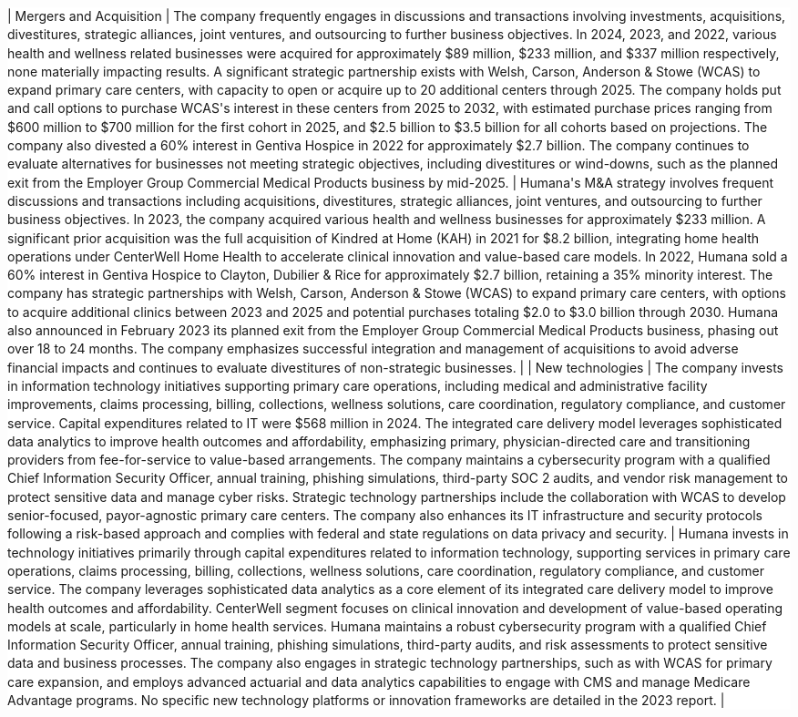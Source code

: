 | Mergers and Acquisition | The company frequently engages in discussions and transactions involving investments, acquisitions, divestitures, strategic alliances, joint ventures, and outsourcing to further business objectives. In 2024, 2023, and 2022, various health and wellness related businesses were acquired for approximately $89 million, $233 million, and $337 million respectively, none materially impacting results. A significant strategic partnership exists with Welsh, Carson, Anderson & Stowe (WCAS) to expand primary care centers, with capacity to open or acquire up to 20 additional centers through 2025. The company holds put and call options to purchase WCAS's interest in these centers from 2025 to 2032, with estimated purchase prices ranging from $600 million to $700 million for the first cohort in 2025, and $2.5 billion to $3.5 billion for all cohorts based on projections. The company also divested a 60% interest in Gentiva Hospice in 2022 for approximately $2.7 billion. The company continues to evaluate alternatives for businesses not meeting strategic objectives, including divestitures or wind-downs, such as the planned exit from the Employer Group Commercial Medical Products business by mid-2025. | Humana's M&A strategy involves frequent discussions and transactions including acquisitions, divestitures, strategic alliances, joint ventures, and outsourcing to further business objectives. In 2023, the company acquired various health and wellness businesses for approximately $233 million. A significant prior acquisition was the full acquisition of Kindred at Home (KAH) in 2021 for $8.2 billion, integrating home health operations under CenterWell Home Health to accelerate clinical innovation and value-based care models. In 2022, Humana sold a 60% interest in Gentiva Hospice to Clayton, Dubilier & Rice for approximately $2.7 billion, retaining a 35% minority interest. The company has strategic partnerships with Welsh, Carson, Anderson & Stowe (WCAS) to expand primary care centers, with options to acquire additional clinics between 2023 and 2025 and potential purchases totaling $2.0 to $3.0 billion through 2030. Humana also announced in February 2023 its planned exit from the Employer Group Commercial Medical Products business, phasing out over 18 to 24 months. The company emphasizes successful integration and management of acquisitions to avoid adverse financial impacts and continues to evaluate divestitures of non-strategic businesses. |
| New technologies | The company invests in information technology initiatives supporting primary care operations, including medical and administrative facility improvements, claims processing, billing, collections, wellness solutions, care coordination, regulatory compliance, and customer service. Capital expenditures related to IT were $568 million in 2024. The integrated care delivery model leverages sophisticated data analytics to improve health outcomes and affordability, emphasizing primary, physician-directed care and transitioning providers from fee-for-service to value-based arrangements. The company maintains a cybersecurity program with a qualified Chief Information Security Officer, annual training, phishing simulations, third-party SOC 2 audits, and vendor risk management to protect sensitive data and manage cyber risks. Strategic technology partnerships include the collaboration with WCAS to develop senior-focused, payor-agnostic primary care centers. The company also enhances its IT infrastructure and security protocols following a risk-based approach and complies with federal and state regulations on data privacy and security. | Humana invests in technology initiatives primarily through capital expenditures related to information technology, supporting services in primary care operations, claims processing, billing, collections, wellness solutions, care coordination, regulatory compliance, and customer service. The company leverages sophisticated data analytics as a core element of its integrated care delivery model to improve health outcomes and affordability. CenterWell segment focuses on clinical innovation and development of value-based operating models at scale, particularly in home health services. Humana maintains a robust cybersecurity program with a qualified Chief Information Security Officer, annual training, phishing simulations, third-party audits, and risk assessments to protect sensitive data and business processes. The company also engages in strategic technology partnerships, such as with WCAS for primary care expansion, and employs advanced actuarial and data analytics capabilities to engage with CMS and manage Medicare Advantage programs. No specific new technology platforms or innovation frameworks are detailed in the 2023 report. |